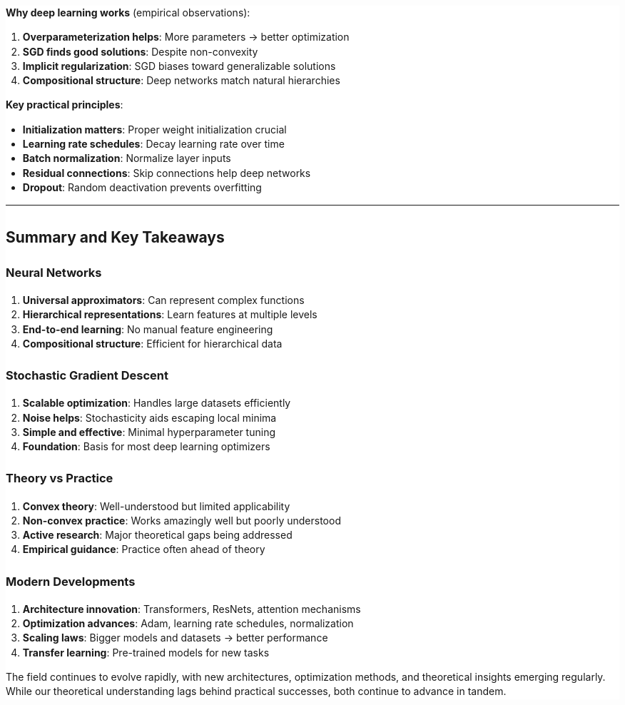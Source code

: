 **Why deep learning works** (empirical observations):
1. **Overparameterization helps**: More parameters → better optimization
2. **SGD finds good solutions**: Despite non-convexity
3. **Implicit regularization**: SGD biases toward generalizable solutions
4. **Compositional structure**: Deep networks match natural hierarchies

**Key practical principles**:
- **Initialization matters**: Proper weight initialization crucial
- **Learning rate schedules**: Decay learning rate over time
- **Batch normalization**: Normalize layer inputs
- **Residual connections**: Skip connections help deep networks
- **Dropout**: Random deactivation prevents overfitting

---

## Summary and Key Takeaways

### Neural Networks

1. **Universal approximators**: Can represent complex functions
2. **Hierarchical representations**: Learn features at multiple levels
3. **End-to-end learning**: No manual feature engineering
4. **Compositional structure**: Efficient for hierarchical data

### Stochastic Gradient Descent

1. **Scalable optimization**: Handles large datasets efficiently
2. **Noise helps**: Stochasticity aids escaping local minima
3. **Simple and effective**: Minimal hyperparameter tuning
4. **Foundation**: Basis for most deep learning optimizers

### Theory vs Practice

1. **Convex theory**: Well-understood but limited applicability
2. **Non-convex practice**: Works amazingly well but poorly understood
3. **Active research**: Major theoretical gaps being addressed
4. **Empirical guidance**: Practice often ahead of theory

### Modern Developments

1. **Architecture innovation**: Transformers, ResNets, attention mechanisms
2. **Optimization advances**: Adam, learning rate schedules, normalization
3. **Scaling laws**: Bigger models and datasets → better performance
4. **Transfer learning**: Pre-trained models for new tasks

The field continues to evolve rapidly, with new architectures, optimization methods, and theoretical insights emerging regularly. While our theoretical understanding lags behind practical successes, both continue to advance in tandem.